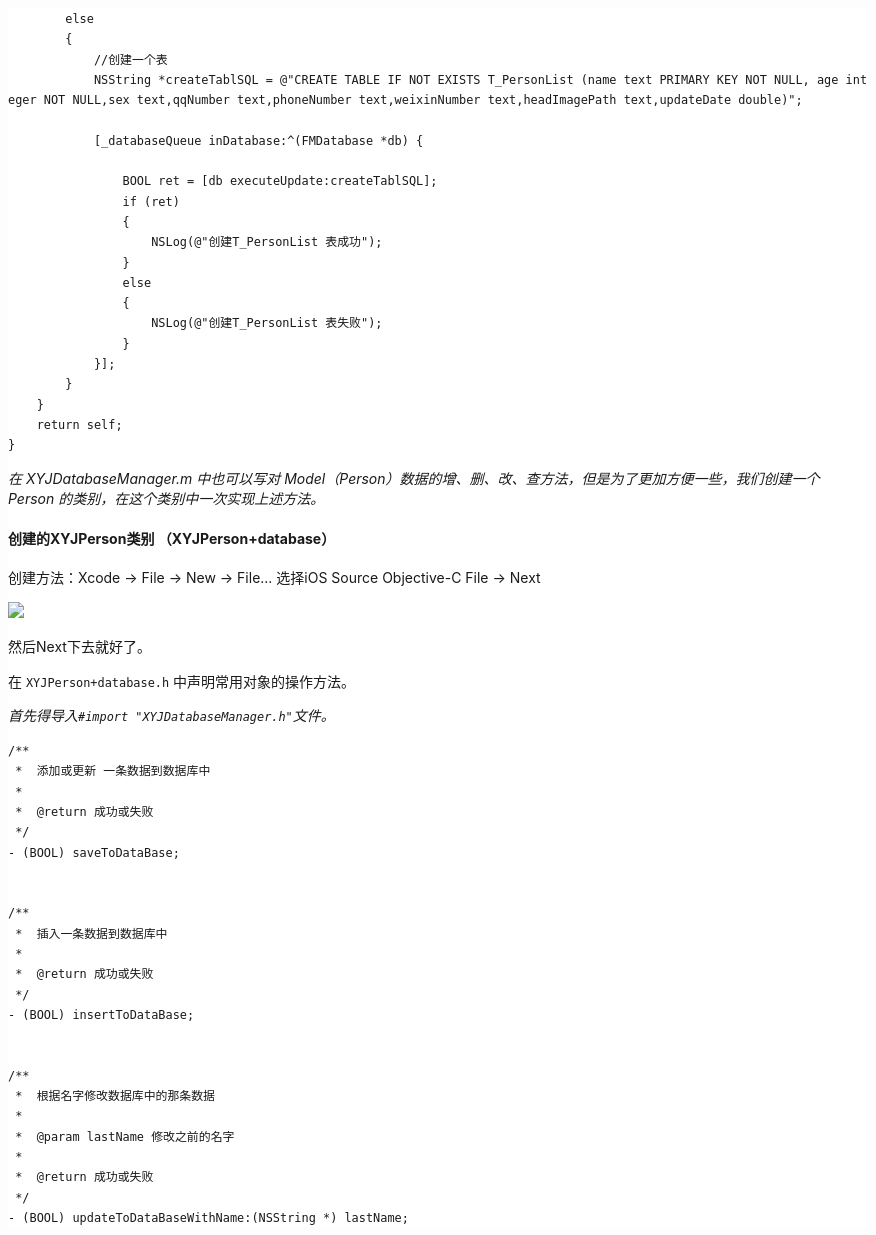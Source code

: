 ```objc
        else
        {
            //创建一个表
            NSString *createTablSQL = @"CREATE TABLE IF NOT EXISTS T_PersonList (name text PRIMARY KEY NOT NULL, age integer NOT NULL,sex text,qqNumber text,phoneNumber text,weixinNumber text,headImagePath text,updateDate double)";
            
            [_databaseQueue inDatabase:^(FMDatabase *db) {
                
                BOOL ret = [db executeUpdate:createTablSQL];
                if (ret)
                {
                    NSLog(@"创建T_PersonList 表成功");
                }
                else
                {
                    NSLog(@"创建T_PersonList 表失败");
                }
            }];
        }
    }
    return self;
}
```

*在 XYJDatabaseManager.m 中也可以写对 Model（Person）数据的增、删、改、查方法，但是为了更加方便一些，我们创建一个 Person 的类别，在这个类别中一次实现上述方法。*

#### 创建的XYJPerson类别 （XYJPerson+database）

创建方法：Xcode -> File -> New -> File... 
选择iOS Source Objective-C File -> Next

![](http://7xvffo.com1.z0.glb.clouddn.com/category.png)

然后Next下去就好了。

在 `XYJPerson+database.h` 中声明常用对象的操作方法。

*首先得导入`#import "XYJDatabaseManager.h"`文件。*

```objc
/**
 *  添加或更新 一条数据到数据库中
 *
 *  @return 成功或失败
 */
- (BOOL) saveToDataBase;


/**
 *  插入一条数据到数据库中
 *
 *  @return 成功或失败
 */
- (BOOL) insertToDataBase;


/**
 *  根据名字修改数据库中的那条数据
 *
 *  @param lastName 修改之前的名字
 *
 *  @return 成功或失败
 */
- (BOOL) updateToDataBaseWithName:(NSString *) lastName;
```